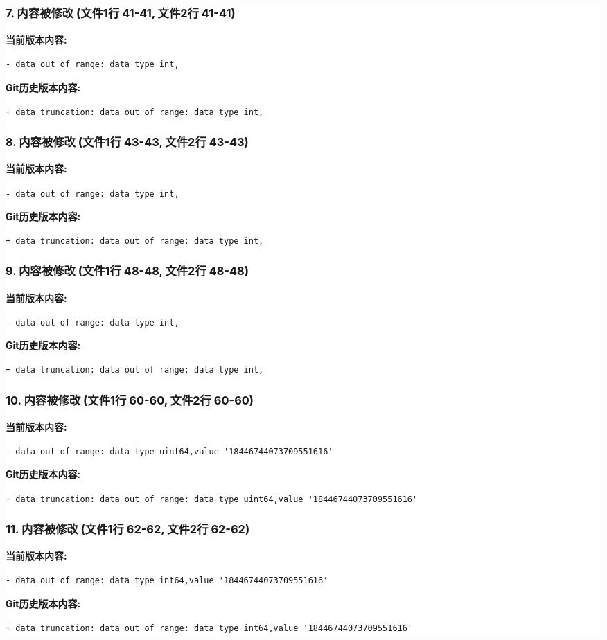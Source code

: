 ### 7. 内容被修改 (文件1行 41-41, 文件2行 41-41)

**当前版本内容:**
```
- data out of range: data type int,
```

**Git历史版本内容:**
```
+ data truncation: data out of range: data type int,
```

### 8. 内容被修改 (文件1行 43-43, 文件2行 43-43)

**当前版本内容:**
```
- data out of range: data type int,
```

**Git历史版本内容:**
```
+ data truncation: data out of range: data type int,
```

### 9. 内容被修改 (文件1行 48-48, 文件2行 48-48)

**当前版本内容:**
```
- data out of range: data type int,
```

**Git历史版本内容:**
```
+ data truncation: data out of range: data type int,
```

### 10. 内容被修改 (文件1行 60-60, 文件2行 60-60)

**当前版本内容:**
```
- data out of range: data type uint64,value '18446744073709551616'
```

**Git历史版本内容:**
```
+ data truncation: data out of range: data type uint64,value '18446744073709551616'
```

### 11. 内容被修改 (文件1行 62-62, 文件2行 62-62)

**当前版本内容:**
```
- data out of range: data type int64,value '18446744073709551616'
```

**Git历史版本内容:**
```
+ data truncation: data out of range: data type int64,value '18446744073709551616'
```

